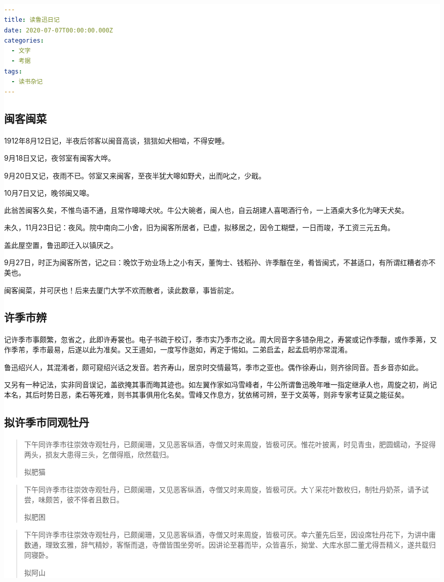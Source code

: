 ```yaml
---
title: 读鲁迅日记
date: 2020-07-07T00:00:00.000Z
categories:
  - 文字
  - 考据
tags:
  - 读书杂记
---
```


## 闽客闽菜

1912年8月12日记，半夜后邻客以闽音高谈，狺狺如犬相啮，不得安睡。

9月18日又记，夜邻室有闽客大哗。

9月20日又记，夜雨不已。邻室又来闽客，至夜半犹大嗥如野犬，出而叱之，少戢。

10月7日又记，晚邻闽又嗥。

此翁苦闽客久矣，不惟鸟语不通，且常作嗥嗥犬吠。牛公大碗者，闽人也，自云胡建人喜喝酒行令，一上酒桌大多化为哮天犬矣。

未久，11月23日记：夜风。院中南向二小舍，旧为闽客所居者，已虚，拟移居之，因令工糊壁，一日而竣，予工资三元五角。

盖此屋空置，鲁迅即迁入以镇厌之。

9月27日，时正为闽客所苦，记之曰：晚饮于劝业场上之小有天，董恂士、钱稻孙、许季黻在坐，肴皆闽式，不甚适口，有所谓红糟者亦不美也。

闽客闽菜，并可厌也！后来去厦门大学不欢而散者，读此数章，事皆前定。



## 许季市辨

记许季市事颇繁，忽省之，此即许寿裳也。电子书疏于校订，季市实乃季巿之讹。周大同音字多错杂用之，寿裳或记作季黻，或作季茀，又作季芾，季巿最易，后遂以此为准矣。又王逷如，一度写作逖如，再定于惕如。二弟启孟，起孟启明亦常混淆。

鲁迅绍兴人，其混淆者，颇可窥绍兴话之发音。若齐寿山，居京时交情最笃，季市之亚也。偶作徐寿山，则齐徐同音。吾乡音亦如此。

又另有一种记法，实非同音误记，盖欲掩其事而晦其迹也。如左翼作家如冯雪峰者，牛公所谓鲁迅晚年唯一指定继承人也，周旋之初，尚记本名，其后时势日恶，柔石等死难，则书其事俱用化名矣。雪峰又作息方，犹依稀可辨，至于文英等，则非专家考证莫之能征矣。

## 拟许季市同观牡丹

> 下午同许季市往崇效寺观牡丹，已颇阑珊，又见恶客纵酒，寺僧又时来周旋，皆极可厌。惟花叶披离，时见青虫，肥圆蠕动，予捉得两头，损友大患得三头，乞僧得瓶，欣然载归。
> 
> 拟肥猫

> 下午同许季市往崇效寺观牡丹，已颇阑珊，又见恶客纵酒，寺僧又时来周旋，皆极可厌。大丫采花叶数枚归，制牡丹奶茶，请予试尝，味颇苦，彼不怿者且数日。
> 
> 拟肥困

> 下午同许季市往崇效寺观牡丹，已颇阑珊，又见恶客纵酒，寺僧又时来周旋，皆极可厌。幸六董先后至，因设席牡丹花下，为讲中庸数通，理致玄雅，辞气精妙，客惭而退，寺僧皆围坐旁听。因讲论至暮而毕，众皆喜乐，拗堂、大库水邸二董尤得吾精义，遂共载归同寝卧。
> 
> 拟阿山
